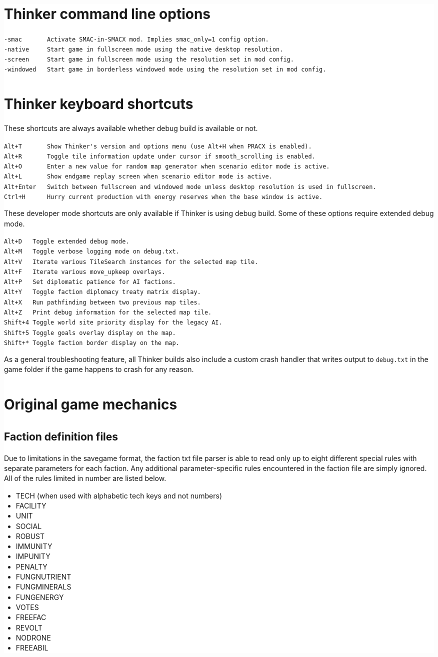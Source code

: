 
Thinker command line options
============================

    -smac       Activate SMAC-in-SMACX mod. Implies smac_only=1 config option.
    -native     Start game in fullscreen mode using the native desktop resolution.
    -screen     Start game in fullscreen mode using the resolution set in mod config.
    -windowed   Start game in borderless windowed mode using the resolution set in mod config.


Thinker keyboard shortcuts
==========================

These shortcuts are always available whether debug build is available or not.

    Alt+T       Show Thinker's version and options menu (use Alt+H when PRACX is enabled).
    Alt+R       Toggle tile information update under cursor if smooth_scrolling is enabled.
    Alt+O       Enter a new value for random map generator when scenario editor mode is active.
    Alt+L       Show endgame replay screen when scenario editor mode is active.
    Alt+Enter   Switch between fullscreen and windowed mode unless desktop resolution is used in fullscreen.
    Ctrl+H      Hurry current production with energy reserves when the base window is active.

These developer mode shortcuts are only available if Thinker is using debug build.
Some of these options require extended debug mode.

    Alt+D   Toggle extended debug mode.
    Alt+M   Toggle verbose logging mode on debug.txt.
    Alt+V   Iterate various TileSearch instances for the selected map tile.
    Alt+F   Iterate various move_upkeep overlays.
    Alt+P   Set diplomatic patience for AI factions.
    Alt+Y   Toggle faction diplomacy treaty matrix display.
    Alt+X   Run pathfinding between two previous map tiles.
    Alt+Z   Print debug information for the selected map tile.
    Shift+4 Toggle world site priority display for the legacy AI.
    Shift+5 Toggle goals overlay display on the map.
    Shift+* Toggle faction border display on the map.

As a general troubleshooting feature, all Thinker builds also include a custom crash handler that
writes output to `debug.txt` in the game folder if the game happens to crash for any reason.


Original game mechanics
=======================

Faction definition files
------------------------
Due to limitations in the savegame format, the faction txt file parser is able to read only up to eight different
special rules with separate parameters for each faction. Any additional parameter-specific rules encountered in
the faction file are simply ignored. All of the rules limited in number are listed below.

* TECH (when used with alphabetic tech keys and not numbers)
* FACILITY
* UNIT
* SOCIAL
* ROBUST
* IMMUNITY
* IMPUNITY
* PENALTY
* FUNGNUTRIENT
* FUNGMINERALS
* FUNGENERGY
* VOTES
* FREEFAC
* REVOLT
* NODRONE
* FREEABIL